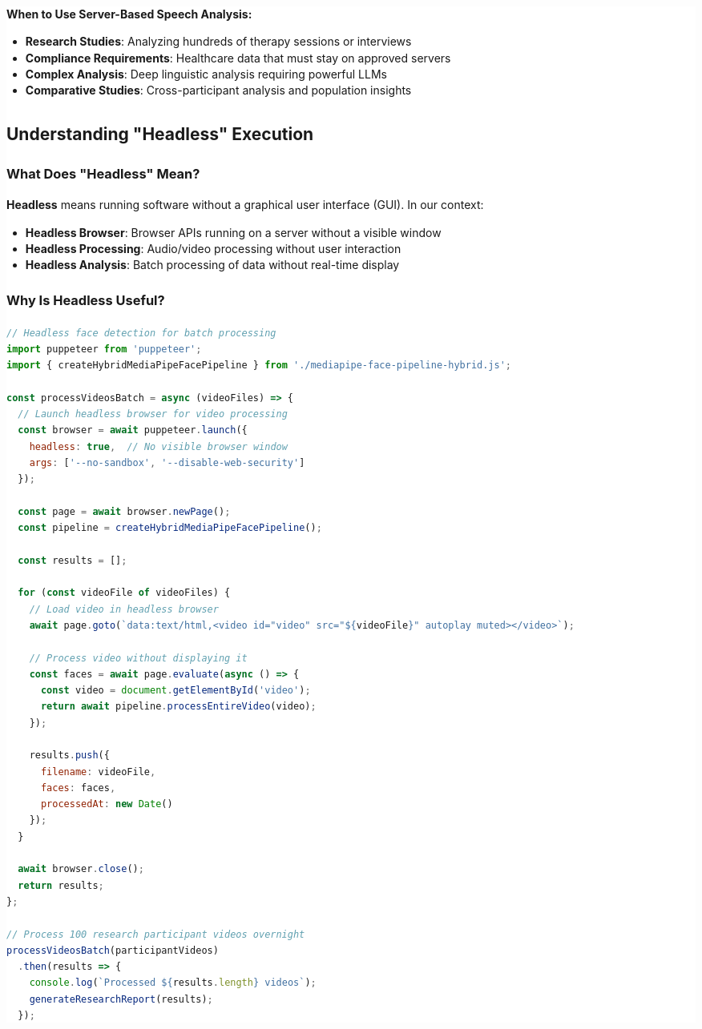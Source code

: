 **When to Use Server-Based Speech Analysis:**
- **Research Studies**: Analyzing hundreds of therapy sessions or interviews
- **Compliance Requirements**: Healthcare data that must stay on approved servers
- **Complex Analysis**: Deep linguistic analysis requiring powerful LLMs
- **Comparative Studies**: Cross-participant analysis and population insights

## Understanding "Headless" Execution

### What Does "Headless" Mean?

**Headless** means running software without a graphical user interface (GUI). In our context:

- **Headless Browser**: Browser APIs running on a server without a visible window
- **Headless Processing**: Audio/video processing without user interaction
- **Headless Analysis**: Batch processing of data without real-time display

### Why Is Headless Useful?

```javascript
// Headless face detection for batch processing
import puppeteer from 'puppeteer';
import { createHybridMediaPipeFacePipeline } from './mediapipe-face-pipeline-hybrid.js';

const processVideosBatch = async (videoFiles) => {
  // Launch headless browser for video processing
  const browser = await puppeteer.launch({ 
    headless: true,  // No visible browser window
    args: ['--no-sandbox', '--disable-web-security']
  });
  
  const page = await browser.newPage();
  const pipeline = createHybridMediaPipeFacePipeline();
  
  const results = [];
  
  for (const videoFile of videoFiles) {
    // Load video in headless browser
    await page.goto(`data:text/html,<video id="video" src="${videoFile}" autoplay muted></video>`);
    
    // Process video without displaying it
    const faces = await page.evaluate(async () => {
      const video = document.getElementById('video');
      return await pipeline.processEntireVideo(video);
    });
    
    results.push({
      filename: videoFile,
      faces: faces,
      processedAt: new Date()
    });
  }
  
  await browser.close();
  return results;
};

// Process 100 research participant videos overnight
processVideosBatch(participantVideos)
  .then(results => {
    console.log(`Processed ${results.length} videos`);
    generateResearchReport(results);
  });
```
